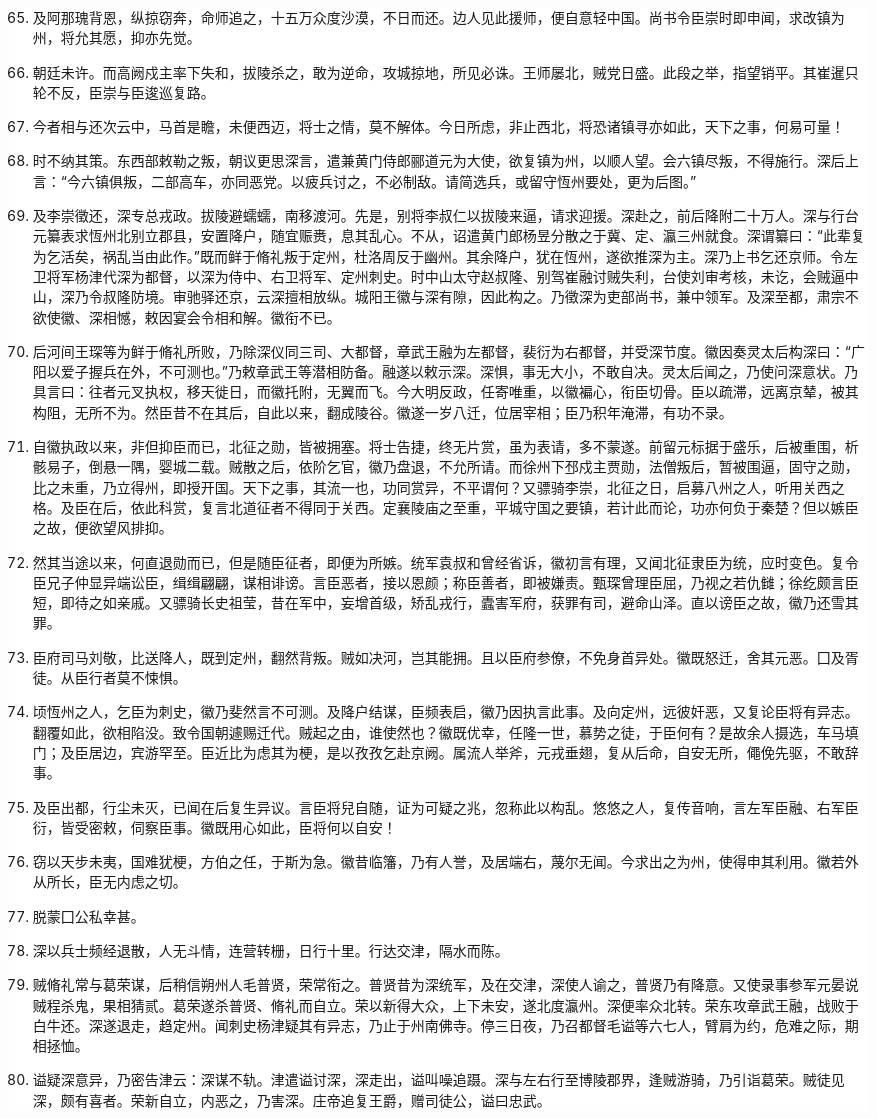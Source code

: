 65. <span id="晋王_东平王_临淮王_广阳王_南安王-65"></span>
及阿那瑰背恩，纵掠窃奔，命师追之，十五万众度沙漠，不日而还。边人见此援师，便自意轻中国。尚书令臣崇时即申闻，求改镇为州，将允其愿，抑亦先觉。

66. <span id="晋王_东平王_临淮王_广阳王_南安王-66"></span>
朝廷未许。而高阙戍主率下失和，拔陵杀之，敢为逆命，攻城掠地，所见必诛。王师屡北，贼党日盛。此段之举，指望销平。其崔暹只轮不反，臣崇与臣逡巡复路。

67. <span id="晋王_东平王_临淮王_广阳王_南安王-67"></span>
今者相与还次云中，马首是瞻，未便西迈，将士之情，莫不解体。今日所虑，非止西北，将恐诸镇寻亦如此，天下之事，何易可量！

68. <span id="晋王_东平王_临淮王_广阳王_南安王-68"></span>
时不纳其策。东西部敕勒之叛，朝议更思深言，遣兼黄门侍郎郦道元为大使，欲复镇为州，以顺人望。会六镇尽叛，不得施行。深后上言：“今六镇俱叛，二部高车，亦同恶党。以疲兵讨之，不必制敌。请简选兵，或留守恆州要处，更为后图。”

69. <span id="晋王_东平王_临淮王_广阳王_南安王-69"></span>
及李崇徵还，深专总戎政。拔陵避蠕蠕，南移渡河。先是，别将李叔仁以拔陵来逼，请求迎援。深赴之，前后降附二十万人。深与行台元纂表求恆州北别立郡县，安置降户，随宜赈赉，息其乱心。不从，诏遣黄门郎杨昱分散之于冀、定、瀛三州就食。深谓纂曰：“此辈复为乞活矣，祸乱当由此作。”既而鲜于脩礼叛于定州，杜洛周反于幽州。其余降户，犹在恆州，遂欲推深为主。深乃上书乞还京师。令左卫将军杨津代深为都督，以深为侍中、右卫将军、定州刺史。时中山太守赵叔隆、别驾崔融讨贼失利，台使刘审考核，未讫，会贼逼中山，深乃令叔隆防境。审驰驿还京，云深擅相放纵。城阳王徽与深有隙，因此构之。乃徵深为吏部尚书，兼中领军。及深至都，肃宗不欲使徽、深相憾，敕因宴会令相和解。徽衔不已。

70. <span id="晋王_东平王_临淮王_广阳王_南安王-70"></span>
后河间王琛等为鲜于脩礼所败，乃除深仪同三司、大都督，章武王融为左都督，裴衍为右都督，并受深节度。徽因奏灵太后构深曰：“广阳以爱子握兵在外，不可测也。”乃敕章武王等潜相防备。融遂以敕示深。深惧，事无大小，不敢自决。灵太后闻之，乃使问深意状。乃具言曰：往者元叉执权，移天徙日，而徽托附，无翼而飞。今大明反政，任寄唯重，以徽褊心，衔臣切骨。臣以疏滞，远离京辇，被其构阻，无所不为。然臣昔不在其后，自此以来，翻成陵谷。徽遂一岁八迁，位居宰相；臣乃积年淹滞，有功不录。

71. <span id="晋王_东平王_临淮王_广阳王_南安王-71"></span>
自徽执政以来，非但抑臣而已，北征之勋，皆被拥塞。将士告捷，终无片赏，虽为表请，多不蒙遂。前留元标据于盛乐，后被重围，析骸易子，倒悬一隅，婴城二载。贼散之后，依阶乞官，徽乃盘退，不允所请。而徐州下邳戍主贾勋，法僧叛后，暂被围逼，固守之勋，比之未重，乃立得州，即授开国。天下之事，其流一也，功同赏异，不平谓何？又骠骑李崇，北征之日，启募八州之人，听用关西之格。及臣在后，依此科赏，复言北道征者不得同于关西。定襄陵庙之至重，平城守国之要镇，若计此而论，功亦何负于秦楚？但以嫉臣之故，便欲望风排抑。

72. <span id="晋王_东平王_临淮王_广阳王_南安王-72"></span>
然其当途以来，何直退勋而已，但是随臣征者，即便为所嫉。统军袁叔和曾经省诉，徽初言有理，又闻北征隶臣为统，应时变色。复令臣兄子仲显异端讼臣，缉缉翩翩，谋相诽谤。言臣恶者，接以恩颜；称臣善者，即被嫌责。甄琛曾理臣屈，乃视之若仇雠；徐纥颇言臣短，即待之如亲戚。又骠骑长史祖莹，昔在军中，妄增首级，矫乱戎行，蠹害军府，获罪有司，避命山泽。直以谤臣之故，徽乃还雪其罪。

73. <span id="晋王_东平王_临淮王_广阳王_南安王-73"></span>
臣府司马刘敬，比送降人，既到定州，翻然背叛。贼如决河，岂其能拥。且以臣府参僚，不免身首异处。徽既怒迁，舍其元恶。囗及胥徒。从臣行者莫不悚惧。

74. <span id="晋王_东平王_临淮王_广阳王_南安王-74"></span>
顷恆州之人，乞臣为刺史，徽乃斐然言不可测。及降户结谋，臣频表启，徽乃因执言此事。及向定州，远彼奸恶，又复论臣将有异志。翻覆如此，欲相陷没。致令国朝遽赐迁代。贼起之由，谁使然也？徽既优幸，任隆一世，慕势之徒，于臣何有？是故余人摄选，车马填门；及臣居边，宾游罕至。臣近比为虑其为梗，是以孜孜乞赴京阙。属流人举斧，元戎垂翅，复从后命，自安无所，僶俛先驱，不敢辞事。

75. <span id="晋王_东平王_临淮王_广阳王_南安王-75"></span>
及臣出都，行尘未灭，已闻在后复生异议。言臣将兒自随，证为可疑之兆，忽称此以构乱。悠悠之人，复传音响，言左军臣融、右军臣衍，皆受密敕，伺察臣事。徽既用心如此，臣将何以自安！

76. <span id="晋王_东平王_临淮王_广阳王_南安王-76"></span>
窃以天步未夷，国难犹梗，方伯之任，于斯为急。徽昔临籓，乃有人誉，及居端右，蔑尔无闻。今求出之为州，使得申其利用。徽若外从所长，臣无内虑之切。

77. <span id="晋王_东平王_临淮王_广阳王_南安王-77"></span>
脱蒙囗公私幸甚。

78. <span id="晋王_东平王_临淮王_广阳王_南安王-78"></span>
深以兵士频经退散，人无斗情，连营转栅，日行十里。行达交津，隔水而陈。

79. <span id="晋王_东平王_临淮王_广阳王_南安王-79"></span>
贼脩礼常与葛荣谋，后稍信朔州人毛普贤，荣常衔之。普贤昔为深统军，及在交津，深使人谕之，普贤乃有降意。又使录事参军元晏说贼程杀鬼，果相猜贰。葛荣遂杀普贤、脩礼而自立。荣以新得大众，上下未安，遂北度瀛州。深便率众北转。荣东攻章武王融，战败于白牛还。深遂退走，趋定州。闻刺史杨津疑其有异志，乃止于州南佛寺。停三日夜，乃召都督毛谥等六七人，臂肩为约，危难之际，期相拯恤。

80. <span id="晋王_东平王_临淮王_广阳王_南安王-80"></span>
谥疑深意异，乃密告津云：深谋不轨。津遣谥讨深，深走出，谥叫噪追蹑。深与左右行至博陵郡界，逢贼游骑，乃引诣葛荣。贼徒见深，颇有喜者。荣新自立，内恶之，乃害深。庄帝追复王爵，赠司徒公，谥曰忠武。
